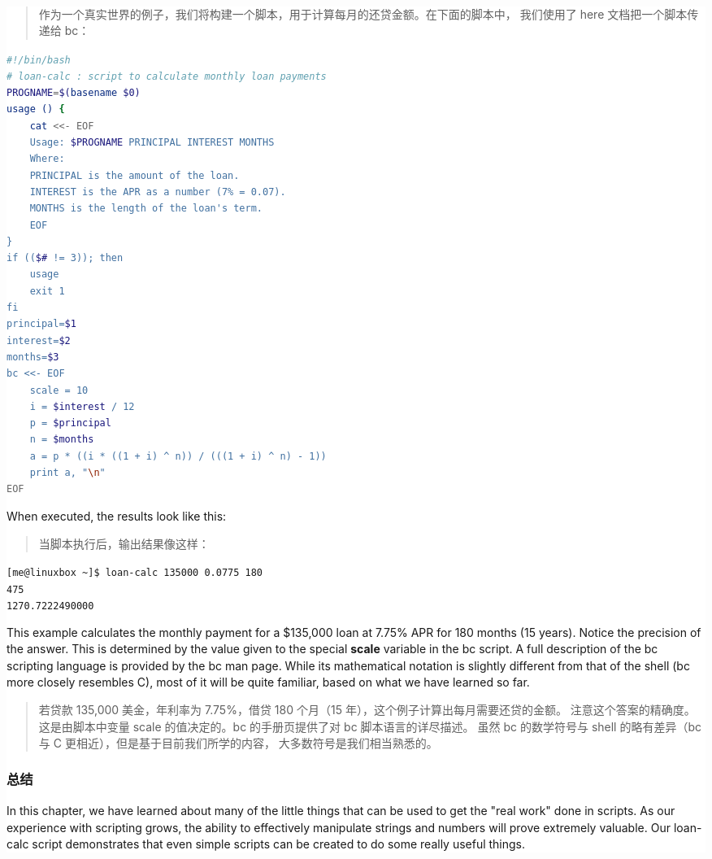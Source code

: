 > 作为一个真实世界的例子，我们将构建一个脚本，用于计算每月的还贷金额。在下面的脚本中， 我们使用了 here 文档把一个脚本传递给 bc：

```sh
#!/bin/bash
# loan-calc : script to calculate monthly loan payments
PROGNAME=$(basename $0)
usage () {
    cat <<- EOF
    Usage: $PROGNAME PRINCIPAL INTEREST MONTHS
    Where:
    PRINCIPAL is the amount of the loan.
    INTEREST is the APR as a number (7% = 0.07).
    MONTHS is the length of the loan's term.
    EOF
}
if (($# != 3)); then
    usage
    exit 1
fi
principal=$1
interest=$2
months=$3
bc <<- EOF
    scale = 10
    i = $interest / 12
    p = $principal
    n = $months
    a = p * ((i * ((1 + i) ^ n)) / (((1 + i) ^ n) - 1))
    print a, "\n"
EOF
```

When executed, the results look like this:

> 当脚本执行后，输出结果像这样：

```sh
[me@linuxbox ~]$ loan-calc 135000 0.0775 180
475
1270.7222490000
```

This example calculates the monthly payment for a \$135,000 loan at 7.75% APR for 180 months (15 years). Notice the precision of the answer. This is determined by the value given to the special **scale** variable in the bc script. A full description of the bc scripting language is provided by the bc man page. While its mathematical notation is slightly different from that of the shell (bc more closely resembles C), most of it will be quite familiar, based on what we have learned so far.

> 若贷款 135,000 美金，年利率为 7.75%，借贷 180 个月（15 年），这个例子计算出每月需要还贷的金额。 注意这个答案的精确度。这是由脚本中变量 scale 的值决定的。bc 的手册页提供了对 bc 脚本语言的详尽描述。 虽然 bc 的数学符号与 shell 的略有差异（bc 与 C 更相近），但是基于目前我们所学的内容， 大多数符号是我们相当熟悉的。

### 总结

In this chapter, we have learned about many of the little things that can be used to get the "real work" done in scripts. As our experience with scripting grows, the ability to effectively manipulate strings and numbers will prove extremely valuable. Our loan-calc script demonstrates that even simple scripts can be created to do some really useful things.
